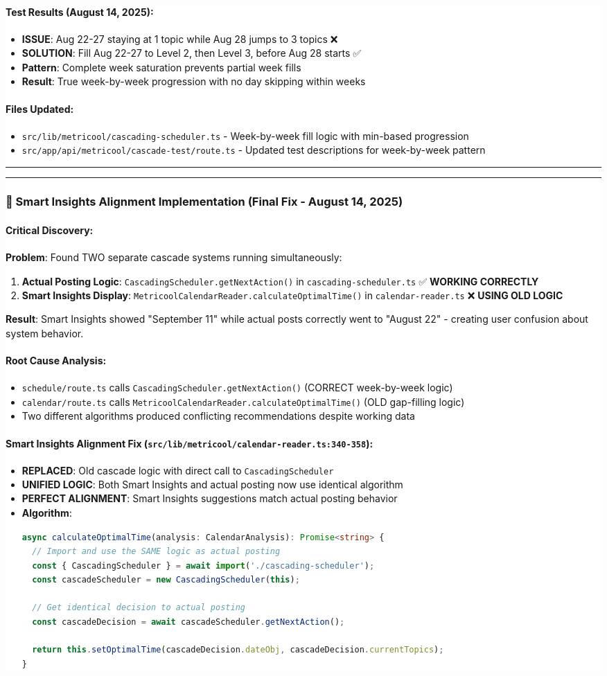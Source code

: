 #### Test Results (August 14, 2025):
- **ISSUE**: Aug 22-27 staying at 1 topic while Aug 28 jumps to 3 topics ❌
- **SOLUTION**: Fill Aug 22-27 to Level 2, then Level 3, before Aug 28 starts ✅
- **Pattern**: Complete week saturation prevents partial week fills
- **Result**: True week-by-week progression with no day skipping within weeks

#### Files Updated:
- `src/lib/metricool/cascading-scheduler.ts` - Week-by-week fill logic with min-based progression
- `src/app/api/metricool/cascade-test/route.ts` - Updated test descriptions for week-by-week pattern

---

---

### 🎯 Smart Insights Alignment Implementation (Final Fix - August 14, 2025)

#### Critical Discovery:
**Problem**: Found TWO separate cascade systems running simultaneously:
1. **Actual Posting Logic**: `CascadingScheduler.getNextAction()` in `cascading-scheduler.ts` ✅ **WORKING CORRECTLY**
2. **Smart Insights Display**: `MetricoolCalendarReader.calculateOptimalTime()` in `calendar-reader.ts` ❌ **USING OLD LOGIC**

**Result**: Smart Insights showed "September 11" while actual posts correctly went to "August 22" - creating user confusion about system behavior.

#### Root Cause Analysis:
- `schedule/route.ts` calls `CascadingScheduler.getNextAction()` (CORRECT week-by-week logic)
- `calendar/route.ts` calls `MetricoolCalendarReader.calculateOptimalTime()` (OLD gap-filling logic)
- Two different algorithms produced conflicting recommendations despite working data

#### Smart Insights Alignment Fix (`src/lib/metricool/calendar-reader.ts:340-358`):
- **REPLACED**: Old cascade logic with direct call to `CascadingScheduler`
- **UNIFIED LOGIC**: Both Smart Insights and actual posting now use identical algorithm
- **PERFECT ALIGNMENT**: Smart Insights suggestions match actual posting behavior
- **Algorithm**: 
  ```typescript
  async calculateOptimalTime(analysis: CalendarAnalysis): Promise<string> {
    // Import and use the SAME logic as actual posting
    const { CascadingScheduler } = await import('./cascading-scheduler');
    const cascadeScheduler = new CascadingScheduler(this);
    
    // Get identical decision to actual posting
    const cascadeDecision = await cascadeScheduler.getNextAction();
    
    return this.setOptimalTime(cascadeDecision.dateObj, cascadeDecision.currentTopics);
  }
  ```
